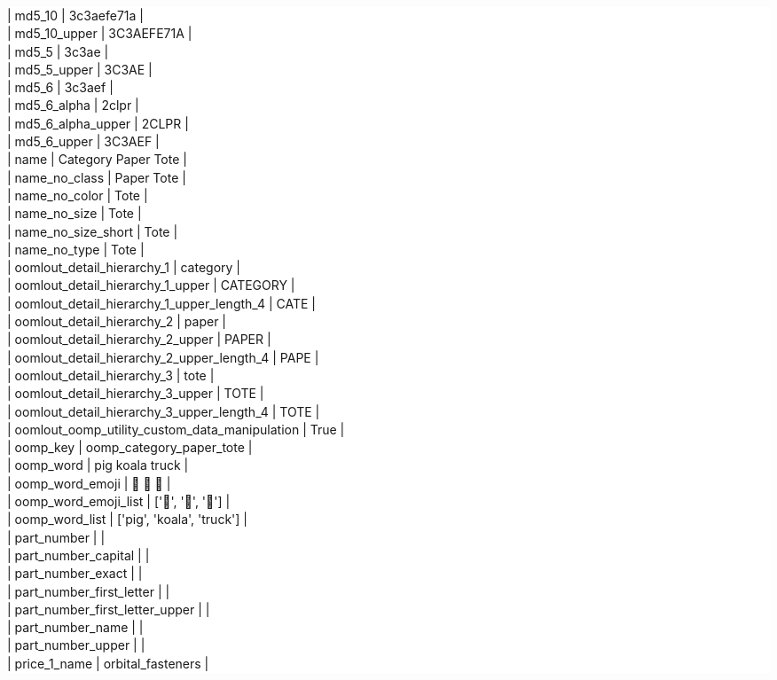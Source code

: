 | md5_10 | 3c3aefe71a |  
| md5_10_upper | 3C3AEFE71A |  
| md5_5 | 3c3ae |  
| md5_5_upper | 3C3AE |  
| md5_6 | 3c3aef |  
| md5_6_alpha | 2clpr |  
| md5_6_alpha_upper | 2CLPR |  
| md5_6_upper | 3C3AEF |  
| name | Category Paper Tote |  
| name_no_class | Paper Tote |  
| name_no_color | Tote |  
| name_no_size | Tote |  
| name_no_size_short | Tote |  
| name_no_type | Tote |  
| oomlout_detail_hierarchy_1 | category |  
| oomlout_detail_hierarchy_1_upper | CATEGORY |  
| oomlout_detail_hierarchy_1_upper_length_4 | CATE |  
| oomlout_detail_hierarchy_2 | paper |  
| oomlout_detail_hierarchy_2_upper | PAPER |  
| oomlout_detail_hierarchy_2_upper_length_4 | PAPE |  
| oomlout_detail_hierarchy_3 | tote |  
| oomlout_detail_hierarchy_3_upper | TOTE |  
| oomlout_detail_hierarchy_3_upper_length_4 | TOTE |  
| oomlout_oomp_utility_custom_data_manipulation | True |  
| oomp_key | oomp_category_paper_tote |  
| oomp_word | pig koala truck |  
| oomp_word_emoji | :pig: :koala: :truck: |  
| oomp_word_emoji_list | [':pig:', ':koala:', ':truck:'] |  
| oomp_word_list | ['pig', 'koala', 'truck'] |  
| part_number |  |  
| part_number_capital |  |  
| part_number_exact |  |  
| part_number_first_letter |  |  
| part_number_first_letter_upper |  |  
| part_number_name |  |  
| part_number_upper |  |  
| price_1_name | orbital_fasteners |  